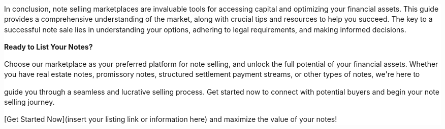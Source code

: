In conclusion, note selling marketplaces are invaluable tools for accessing capital and optimizing your financial assets. This guide provides a comprehensive understanding of the market, along with crucial tips and resources to help you succeed. The key to a successful note sale lies in understanding your options, adhering to legal requirements, and making informed decisions.

**Ready to List Your Notes?**

Choose our marketplace as your preferred platform for note selling, and unlock the full potential of your financial assets. Whether you have real estate notes, promissory notes, structured settlement payment streams, or other types of notes, we're here to

guide you through a seamless and lucrative selling process. Get started now to connect with potential buyers and begin your note selling journey.

[Get Started Now](insert your listing link or information here) and maximize the value of your notes!
